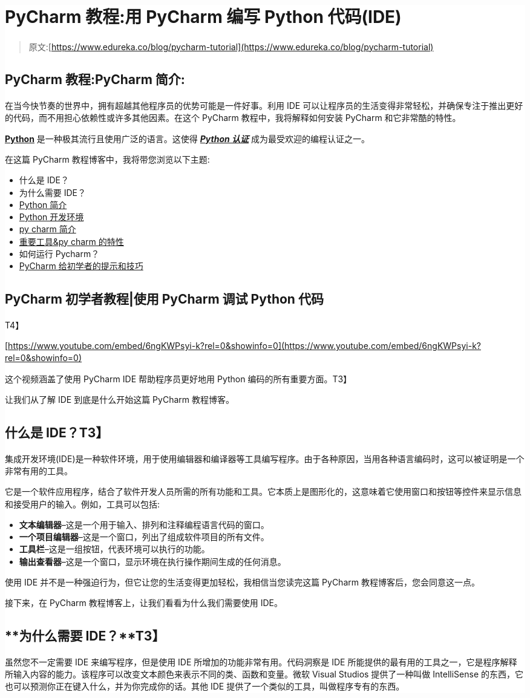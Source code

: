 # PyCharm 教程:用 PyCharm 编写 Python 代码(IDE)

> 原文:[https://www.edureka.co/blog/pycharm-tutorial](https://www.edureka.co/blog/pycharm-tutorial)

## **PyCharm 教程:PyCharm 简介:**

在当今快节奏的世界中，拥有超越其他程序员的优势可能是一件好事。利用 IDE 可以让程序员的生活变得非常轻松，并确保专注于推出更好的代码，而不用担心依赖性或许多其他因素。在这个 PyCharm 教程中，我将解释如何安装 PyCharm 和它非常酷的特性。

**[Python](https://www.edureka.co/blog/python-tutorial/)** 是一种极其流行且使用广泛的语言。这使得 [***Python 认证***](https://www.edureka.co/python) 成为最受欢迎的编程认证之一。

在这篇 PyCharm 教程博客中，我将带您浏览以下主题:

*   什么是 IDE？
*   为什么需要 IDE？
*   [Python 简介](#z3)
*   [Python 开发环境](#z4)
*   [py charm 简介](#z5)
*   [重要工具&py charm 的特性](#z6)
*   如何运行 Pycharm？
*   [PyCharm 给初学者的提示和技巧](#z8)

## **PyCharm 初学者教程|使用 PyCharm 调试 Python 代码**

T4】

[https://www.youtube.com/embed/6ngKWPsyi-k?rel=0&showinfo=0](https://www.youtube.com/embed/6ngKWPsyi-k?rel=0&showinfo=0)

这个视频涵盖了使用 PyCharm IDE 帮助程序员更好地用 Python 编码的所有重要方面。T3】

让我们从了解 IDE 到底是什么开始这篇 PyCharm 教程博客。

## **什么是 IDE？T3】**

集成开发环境(IDE)是一种软件环境，用于使用编辑器和编译器等工具编写程序。由于各种原因，当用各种语言编码时，这可以被证明是一个非常有用的工具。

它是一个软件应用程序，结合了软件开发人员所需的所有功能和工具。它本质上是图形化的，这意味着它使用窗口和按钮等控件来显示信息和接受用户的输入。例如，工具可以包括:

*   **文本编辑器**–这是一个用于输入、排列和注释编程语言代码的窗口。
*   **一个项目编辑器**–这是一个窗口，列出了组成软件项目的所有文件。
*   **工具栏**–这是一组按钮，代表环境可以执行的功能。
*   **输出查看器**–这是一个窗口，显示环境在执行操作期间生成的任何消息。

使用 IDE 并不是一种强迫行为，但它让您的生活变得更加轻松，我相信当您读完这篇 PyCharm 教程博客后，您会同意这一点。

接下来，在 PyCharm 教程博客上，让我们看看为什么我们需要使用 IDE。

## **为什么需要 IDE？**T3】

虽然您不一定需要 IDE 来编写程序，但是使用 IDE 所增加的功能非常有用。代码洞察是 IDE 所能提供的最有用的工具之一，它是程序解释所输入内容的能力。该程序可以改变文本颜色来表示不同的类、函数和变量。微软 Visual Studios 提供了一种叫做 IntelliSense 的东西，它也可以预测你正在键入什么，并为你完成你的话。其他 IDE 提供了一个类似的工具，叫做程序专有的东西。
